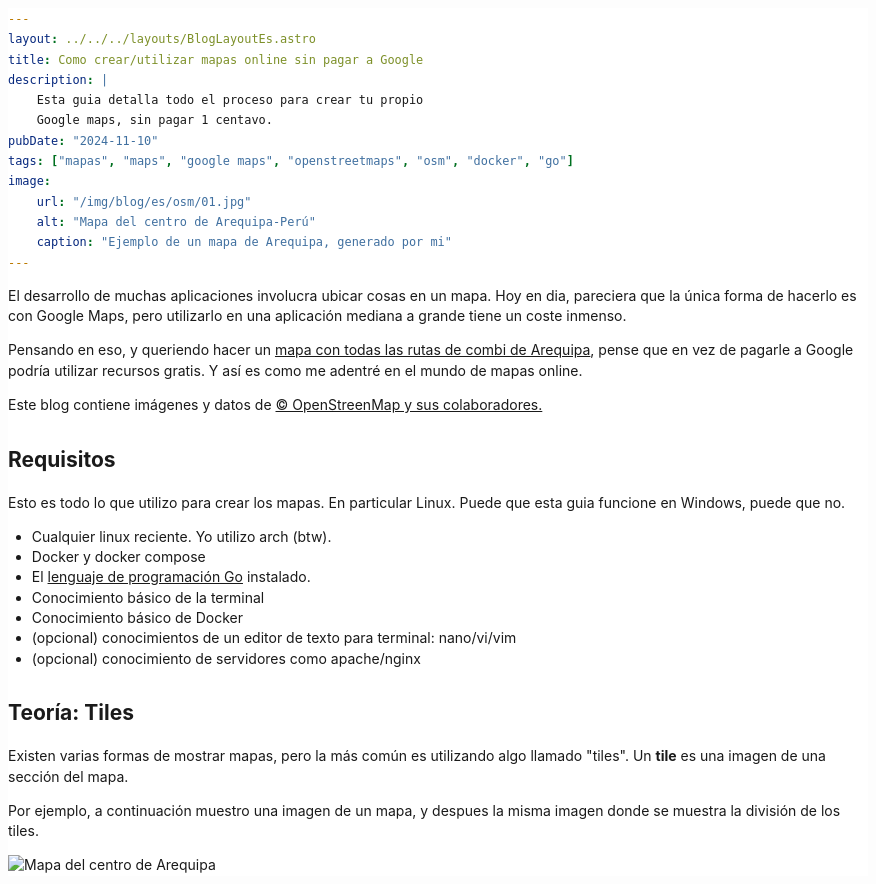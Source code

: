 ```yaml
---
layout: ../../../layouts/BlogLayoutEs.astro
title: Como crear/utilizar mapas online sin pagar a Google
description: |
    Esta guia detalla todo el proceso para crear tu propio
    Google maps, sin pagar 1 centavo.
pubDate: "2024-11-10"
tags: ["mapas", "maps", "google maps", "openstreetmaps", "osm", "docker", "go"]
image: 
    url: "/img/blog/es/osm/01.jpg"
    alt: "Mapa del centro de Arequipa-Perú"
    caption: "Ejemplo de un mapa de Arequipa, generado por mi"
---
```



El desarrollo de muchas aplicaciones involucra ubicar cosas en un mapa.
Hoy en dia, pareciera que la única forma de hacerlo es con Google Maps,
pero utilizarlo en una aplicación mediana a grande tiene un coste
inmenso.

Pensando en eso, y queriendo hacer un [mapa con todas las rutas de combi
de Arequipa](https://combi.araozu.dev/), pense que en vez de pagarle a
Google podría utilizar recursos gratis. Y así es como me adentré
en el mundo de mapas online.

Este blog contiene imágenes y datos de 
[&copy; OpenStreenMap y sus colaboradores.](https://www.openstreetmap.org/copyright)


## Requisitos

Esto es todo lo que utilizo para crear los mapas. En particular
Linux. Puede que esta guia funcione en Windows, puede que no.

- Cualquier linux reciente. Yo utilizo arch (btw).
- Docker y docker compose
- El [lenguaje de programación Go](https://go.dev) instalado.
- Conocimiento básico de la terminal
- Conocimiento básico de Docker
- (opcional) conocimientos de un editor de texto para terminal: nano/vi/vim
- (opcional) conocimiento de servidores como apache/nginx



## Teoría: Tiles

Existen varias formas de mostrar mapas, pero la más común es utilizando
algo llamado "tiles". Un **tile** es una imagen de una sección del mapa.

Por ejemplo, a continuación muestro una imagen de un mapa, y despues la misma
imagen donde se muestra la división de los tiles.

![Mapa del centro de Arequipa](/img/blog/es/osm/02.jpg)
